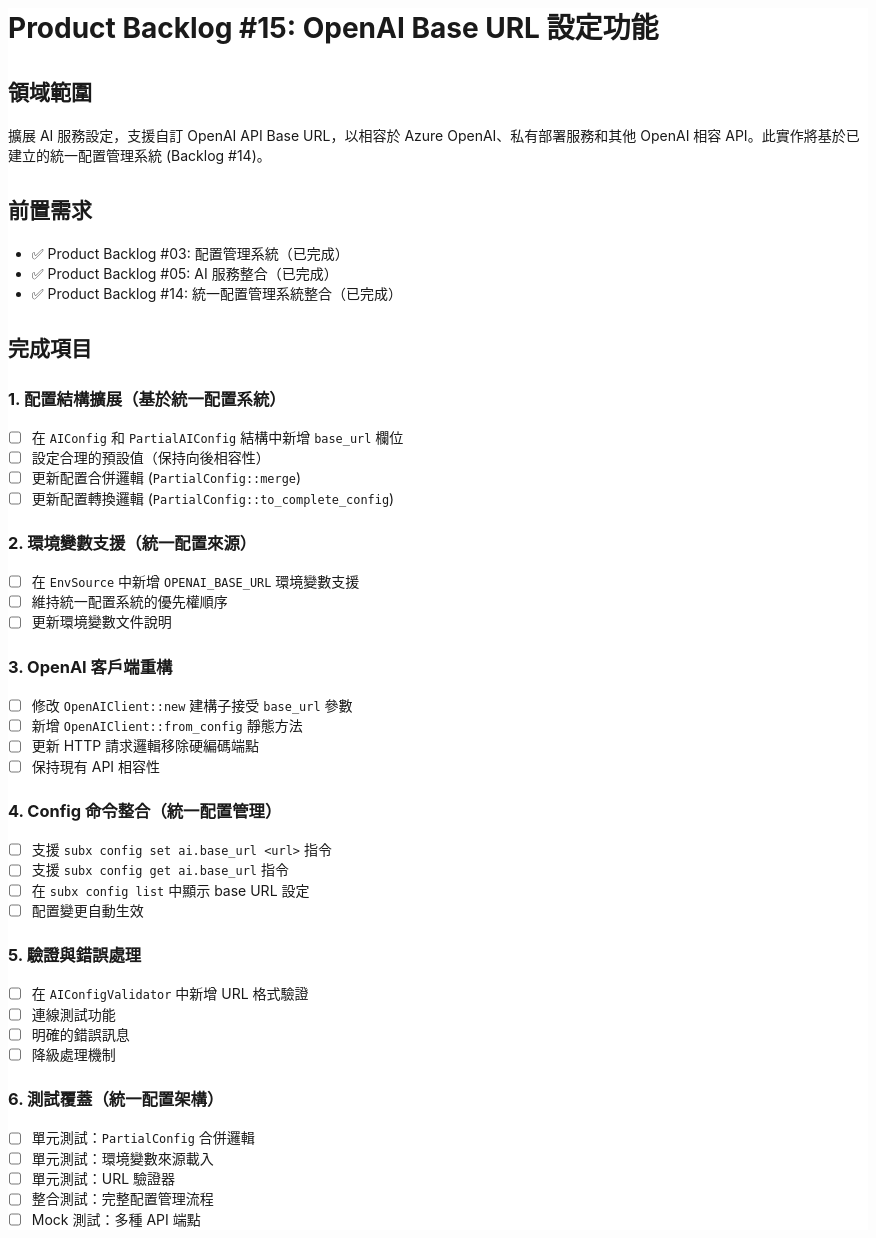# Product Backlog #15: OpenAI Base URL 設定功能

## 領域範圍
擴展 AI 服務設定，支援自訂 OpenAI API Base URL，以相容於 Azure OpenAI、私有部署服務和其他 OpenAI 相容 API。此實作將基於已建立的統一配置管理系統 (Backlog #14)。

## 前置需求
- ✅ Product Backlog #03: 配置管理系統（已完成）
- ✅ Product Backlog #05: AI 服務整合（已完成）
- ✅ Product Backlog #14: 統一配置管理系統整合（已完成）

## 完成項目

### 1. 配置結構擴展（基於統一配置系統）
- [ ] 在 `AIConfig` 和 `PartialAIConfig` 結構中新增 `base_url` 欄位
- [ ] 設定合理的預設值（保持向後相容性）
- [ ] 更新配置合併邏輯 (`PartialConfig::merge`)
- [ ] 更新配置轉換邏輯 (`PartialConfig::to_complete_config`)

### 2. 環境變數支援（統一配置來源）
- [ ] 在 `EnvSource` 中新增 `OPENAI_BASE_URL` 環境變數支援
- [ ] 維持統一配置系統的優先權順序
- [ ] 更新環境變數文件說明

### 3. OpenAI 客戶端重構
- [ ] 修改 `OpenAIClient::new` 建構子接受 `base_url` 參數
- [ ] 新增 `OpenAIClient::from_config` 靜態方法
- [ ] 更新 HTTP 請求邏輯移除硬編碼端點
- [ ] 保持現有 API 相容性

### 4. Config 命令整合（統一配置管理）
- [ ] 支援 `subx config set ai.base_url <url>` 指令
- [ ] 支援 `subx config get ai.base_url` 指令
- [ ] 在 `subx config list` 中顯示 base URL 設定
- [ ] 配置變更自動生效

### 5. 驗證與錯誤處理
- [ ] 在 `AIConfigValidator` 中新增 URL 格式驗證
- [ ] 連線測試功能
- [ ] 明確的錯誤訊息
- [ ] 降級處理機制

### 6. 測試覆蓋（統一配置架構）
- [ ] 單元測試：`PartialConfig` 合併邏輯
- [ ] 單元測試：環境變數來源載入
- [ ] 單元測試：URL 驗證器
- [ ] 整合測試：完整配置管理流程
- [ ] Mock 測試：多種 API 端點
